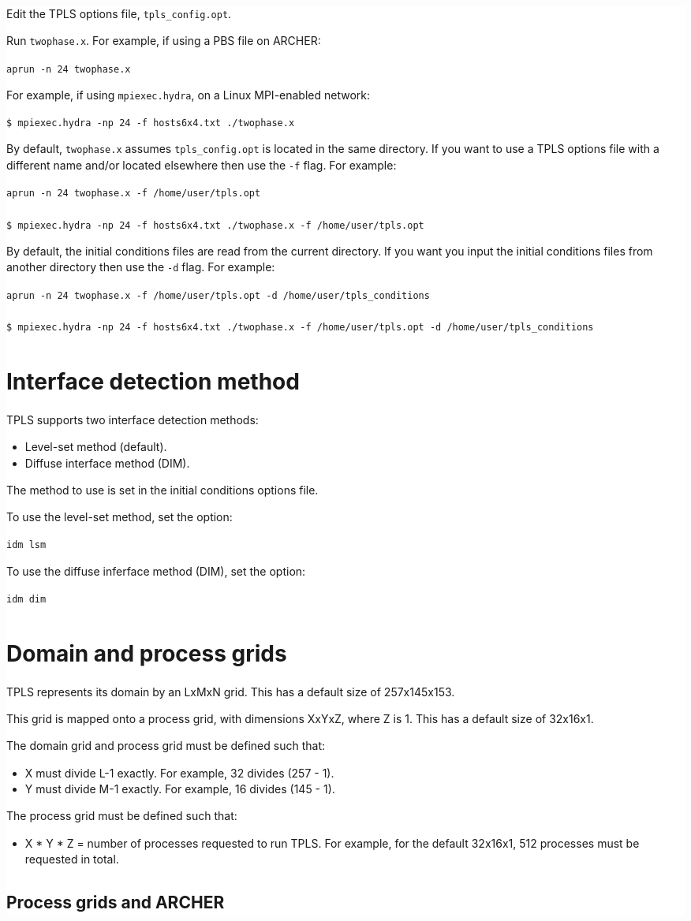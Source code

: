 Edit the TPLS options file, `tpls_config.opt`.

Run `twophase.x`. For example, if using a PBS file on ARCHER:

    aprun -n 24 twophase.x

For example, if using `mpiexec.hydra`, on a Linux MPI-enabled network:

    $ mpiexec.hydra -np 24 -f hosts6x4.txt ./twophase.x

By default, `twophase.x` assumes `tpls_config.opt` is located in the same directory. If you want to use a TPLS options file with a different name and/or located elsewhere then use the `-f` flag. For example:

    aprun -n 24 twophase.x -f /home/user/tpls.opt

    $ mpiexec.hydra -np 24 -f hosts6x4.txt ./twophase.x -f /home/user/tpls.opt

By default, the initial conditions files are read from the current directory. If you want you input the initial conditions files from another directory then use the `-d` flag. For example:

    aprun -n 24 twophase.x -f /home/user/tpls.opt -d /home/user/tpls_conditions

    $ mpiexec.hydra -np 24 -f hosts6x4.txt ./twophase.x -f /home/user/tpls.opt -d /home/user/tpls_conditions

Interface detection method
==========================

TPLS supports two interface detection methods:

* Level-set method (default).
* Diffuse interface method (DIM).

The method to use is set in the initial conditions options file. 

To use the level-set method, set the option:

    idm lsm

To use the diffuse inferface method (DIM), set the option:

    idm dim

Domain and process grids
========================

TPLS represents its domain by an LxMxN grid. This has a default size of 257x145x153.

This grid is mapped onto a process grid, with dimensions XxYxZ, where Z is 1. This has a default size of 32x16x1. 

The domain grid and process grid must be defined such that:

* X must divide L-1 exactly. For example, 32 divides (257 - 1).
* Y must divide M-1 exactly. For example, 16 divides (145 - 1).

The process grid must be defined such that:

* X * Y * Z = number of processes requested to run TPLS. For example, for the default 32x16x1, 512 processes must be requested in total.

Process grids and ARCHER
------------------------
